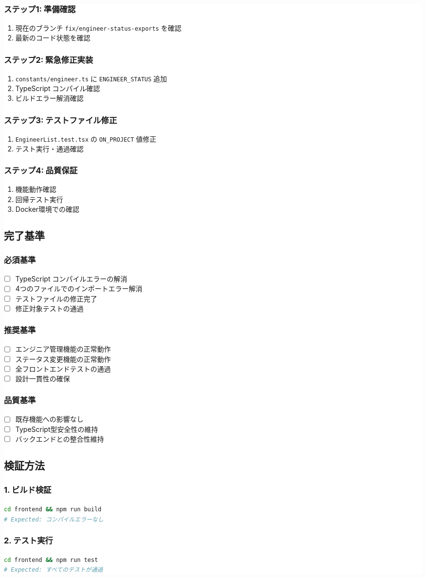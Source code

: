 ### ステップ1: 準備確認
1. 現在のブランチ `fix/engineer-status-exports` を確認
2. 最新のコード状態を確認

### ステップ2: 緊急修正実装
1. `constants/engineer.ts` に `ENGINEER_STATUS` 追加
2. TypeScript コンパイル確認
3. ビルドエラー解消確認

### ステップ3: テストファイル修正
1. `EngineerList.test.tsx` の `ON_PROJECT` 値修正
2. テスト実行・通過確認

### ステップ4: 品質保証
1. 機能動作確認
2. 回帰テスト実行
3. Docker環境での確認

## 完了基準

### 必須基準
- [ ] TypeScript コンパイルエラーの解消
- [ ] 4つのファイルでのインポートエラー解消
- [ ] テストファイルの修正完了
- [ ] 修正対象テストの通過

### 推奨基準
- [ ] エンジニア管理機能の正常動作
- [ ] ステータス変更機能の正常動作
- [ ] 全フロントエンドテストの通過
- [ ] 設計一貫性の確保

### 品質基準
- [ ] 既存機能への影響なし
- [ ] TypeScript型安全性の維持
- [ ] バックエンドとの整合性維持

## 検証方法

### 1. ビルド検証
```bash
cd frontend && npm run build
# Expected: コンパイルエラーなし
```

### 2. テスト実行
```bash
cd frontend && npm run test
# Expected: すべてのテストが通過
```
